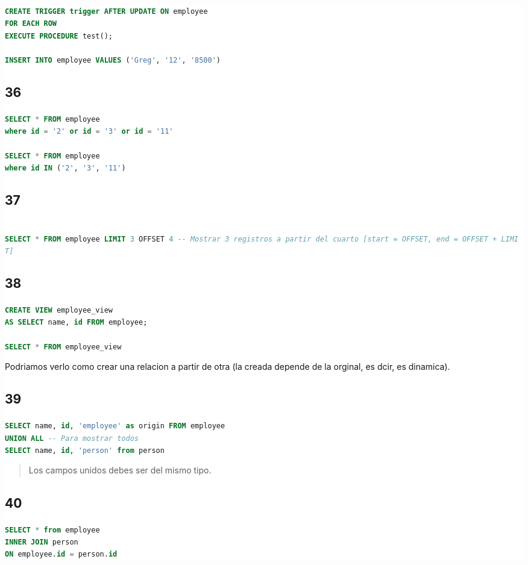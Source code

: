 ```SQL
CREATE TRIGGER trigger AFTER UPDATE ON employee
FOR EACH ROW
EXECUTE PROCEDURE test();

INSERT INTO employee VALUES ('Greg', '12', '8500')
```

## 36

```SQL
SELECT * FROM employee
where id = '2' or id = '3' or id = '11'

SELECT * FROM employee
where id IN ('2', '3', '11')
```

## 37

```SQL

SELECT * FROM employee LIMIT 3 OFFSET 4 -- Mostrar 3 registros a partir del cuarto [start = OFFSET, end = OFFSET + LIMIT]
```

## 38

```SQL
CREATE VIEW employee_view
AS SELECT name, id FROM employee;

SELECT * FROM employee_view
```

Podriamos verlo como crear una relacion a partir de otra (la creada depende de la orginal, es dcir, es dinamica).

## 39

```SQL
SELECT name, id, 'employee' as origin FROM employee
UNION ALL -- Para mostrar todos
SELECT name, id, 'person' from person
```

> Los campos unidos debes ser del mismo tipo.

## 40

```SQL
SELECT * from employee
INNER JOIN person
ON employee.id = person.id
```
